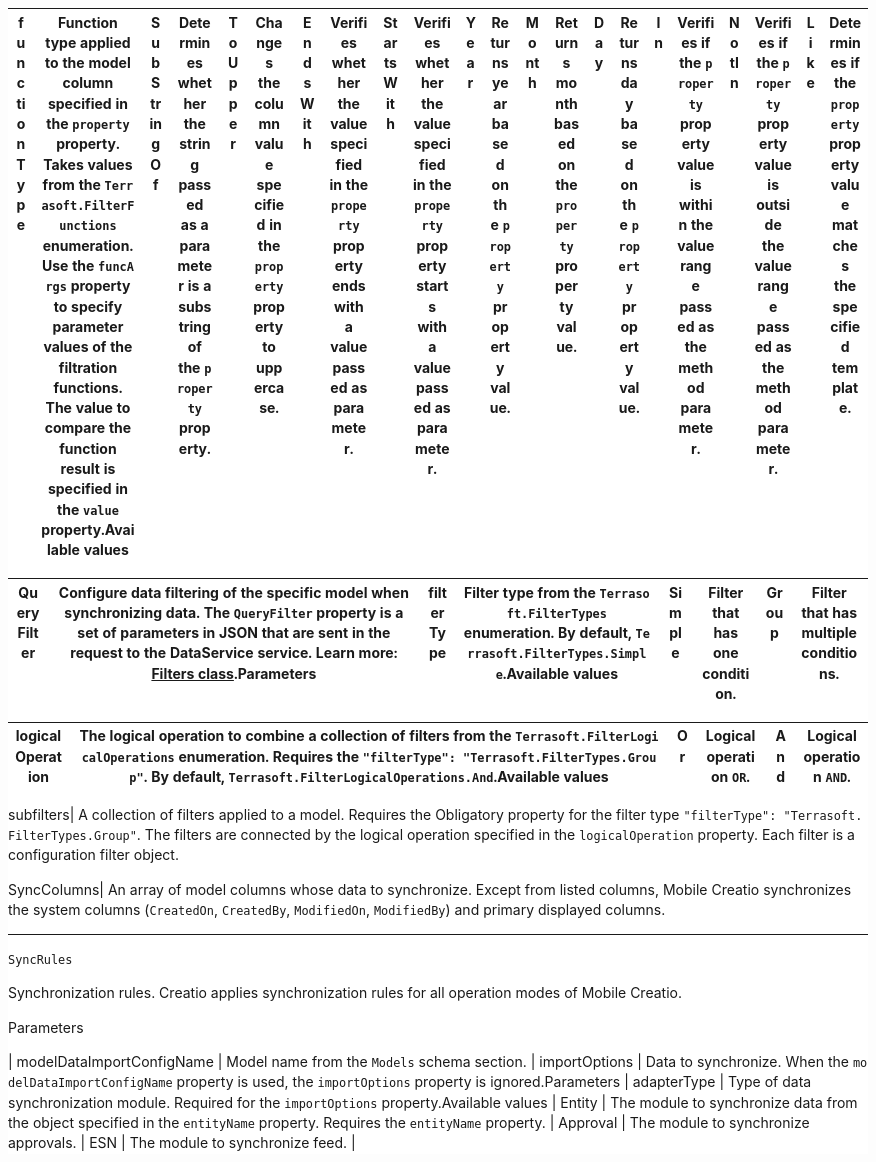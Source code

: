 | functionType | Function type applied to the model column specified in the `property` property. Takes values from the `Terrasoft.FilterFunctions` enumeration. Use the `funcArgs` property to specify parameter values of the filtration functions. The value to compare the function result is specified in the `value` property.Available values | SubStringOf | Determines whether the string passed as a parameter is a substring of the `property` property. | ToUpper | Changes the column value specified in the `property` property to uppercase. | EndsWith | Verifies whether the value specified in the `property` property ends with a value passed as parameter. | StartsWith | Verifies whether the value specified in the `property` property starts with a value passed as parameter. | Year | Returns year based on the `property` property value. | Month | Returns month based on the `property` property value. | Day | Returns day based on the `property` property value. | In  | Verifies if the `property` property value is within the value range passed as the method parameter. | NotIn | Verifies if the `property` property value is outside the value range passed as the method parameter. | Like | Determines if the `property` property value matches the specified template. |
| ------------ | ---------------------------------------------------------------------------------------------------------------------------------------------------------------------------------------------------------------------------------------------------------------------------------------------------------------------------------- | ----------- | ---------------------------------------------------------------------------------------------- | ------- | --------------------------------------------------------------------------- | -------- | ------------------------------------------------------------------------------------------------------ | ---------- | -------------------------------------------------------------------------------------------------------- | ---- | ---------------------------------------------------- | ----- | ----------------------------------------------------- | --- | --------------------------------------------------- | --- | --------------------------------------------------------------------------------------------------- | ----- | ---------------------------------------------------------------------------------------------------- | ---- | --------------------------------------------------------------------------- |

| QueryFilter | Configure data filtering of the specific model when synchronizing data. The `QueryFilter` property is a set of parameters in JSON that are sent in the request to the DataService service. Learn more: [Filters class](https://academy.creatio.com/documents?ver=8.2&id=15422).Parameters | filterType | Filter type from the `Terrasoft.FilterTypes` enumeration. By default, `Terrasoft.FilterTypes.Simple`.Available values | Simple | Filter that has one condition. | Group | Filter that has multiple conditions. |
| ----------- | ----------------------------------------------------------------------------------------------------------------------------------------------------------------------------------------------------------------------------------------------------------------------------------------- | ---------- | --------------------------------------------------------------------------------------------------------------------- | ------ | ------------------------------ | ----- | ------------------------------------ |

| logicalOperation | The logical operation to combine a collection of filters from the `Terrasoft.FilterLogicalOperations` enumeration. Requires the `"filterType": "Terrasoft.FilterTypes.Group"`. By default, `Terrasoft.FilterLogicalOperations.And`.Available values | Or  | Logical operation `OR`. | And | Logical operation `AND`. |
| ---------------- | --------------------------------------------------------------------------------------------------------------------------------------------------------------------------------------------------------------------------------------------------- | --- | ----------------------- | --- | ------------------------ |

subfilters| A collection of filters applied to a model. Requires the Obligatory
property for the filter type `"filterType": "Terrasoft.FilterTypes.Group"`. The
filters are connected by the logical operation specified in the
`logicalOperation` property. Each filter is a configuration filter object.

SyncColumns| An array of model columns whose data to synchronize. Except from
listed columns, Mobile Creatio synchronizes the system columns (`CreatedOn`,
`CreatedBy`, `ModifiedOn`, `ModifiedBy`) and primary displayed columns.

---

    SyncRules

Synchronization rules. Creatio applies synchronization rules for all operation
modes of Mobile Creatio.

Parameters

| modelDataImportConfigName | Model name from the `Models` schema section. | importOptions | Data to synchronize. When the `modelDataImportConfigName` property is used, the `importOptions` property is ignored.Parameters | adapterType | Type of data synchronization module. Required for the `importOptions` property.Available values | Entity | The module to synchronize data from the object specified in the `entityName` property. Requires the `entityName` property. | Approval | The module to synchronize approvals. | ESN | The module to synchronize feed. |